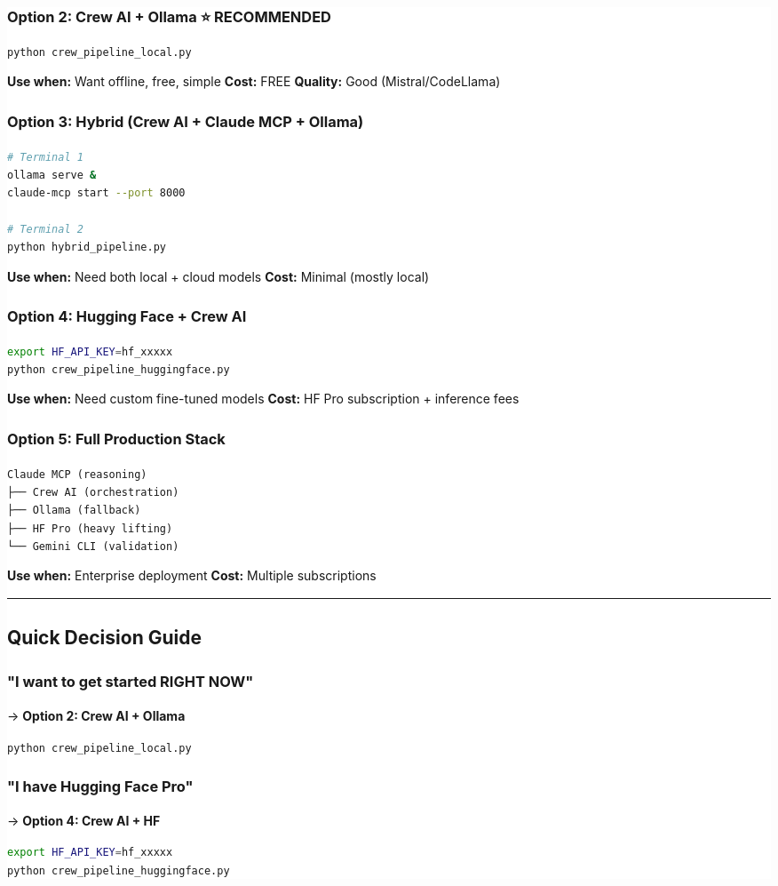 ### Option 2: Crew AI + Ollama ⭐ RECOMMENDED
```bash
python crew_pipeline_local.py
```
**Use when:** Want offline, free, simple
**Cost:** FREE
**Quality:** Good (Mistral/CodeLlama)

### Option 3: Hybrid (Crew AI + Claude MCP + Ollama)
```bash
# Terminal 1
ollama serve &
claude-mcp start --port 8000

# Terminal 2
python hybrid_pipeline.py
```
**Use when:** Need both local + cloud models
**Cost:** Minimal (mostly local)

### Option 4: Hugging Face + Crew AI
```bash
export HF_API_KEY=hf_xxxxx
python crew_pipeline_huggingface.py
```
**Use when:** Need custom fine-tuned models
**Cost:** HF Pro subscription + inference fees

### Option 5: Full Production Stack
```
Claude MCP (reasoning)
├── Crew AI (orchestration)
├── Ollama (fallback)
├── HF Pro (heavy lifting)
└── Gemini CLI (validation)
```
**Use when:** Enterprise deployment
**Cost:** Multiple subscriptions

---

## Quick Decision Guide

### "I want to get started RIGHT NOW"
→ **Option 2: Crew AI + Ollama**
```bash
python crew_pipeline_local.py
```

### "I have Hugging Face Pro"
→ **Option 4: Crew AI + HF**
```bash
export HF_API_KEY=hf_xxxxx
python crew_pipeline_huggingface.py
```
